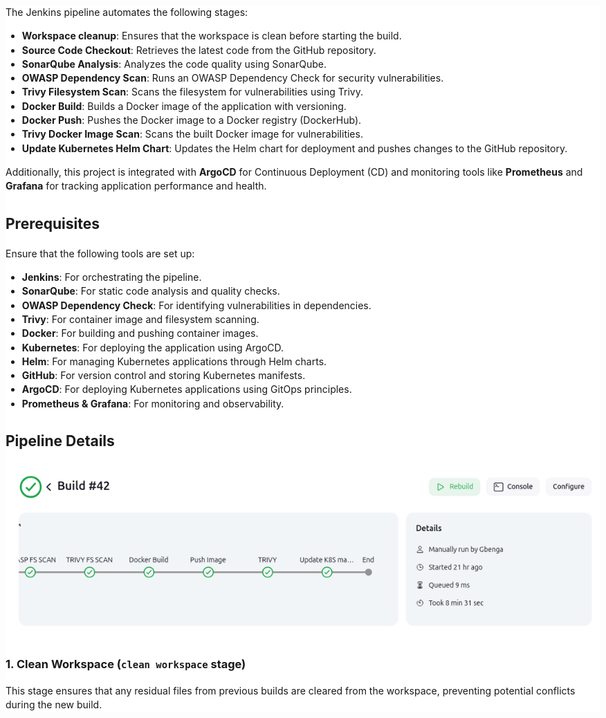 The Jenkins pipeline automates the following stages:

- **Workspace cleanup**: Ensures that the workspace is clean before starting the build.
- **Source Code Checkout**: Retrieves the latest code from the GitHub repository.
- **SonarQube Analysis**: Analyzes the code quality using SonarQube.
- **OWASP Dependency Scan**: Runs an OWASP Dependency Check for security vulnerabilities.
- **Trivy Filesystem Scan**: Scans the filesystem for vulnerabilities using Trivy.
- **Docker Build**: Builds a Docker image of the application with versioning.
- **Docker Push**: Pushes the Docker image to a Docker registry (DockerHub).
- **Trivy Docker Image Scan**: Scans the built Docker image for vulnerabilities.
- **Update Kubernetes Helm Chart**: Updates the Helm chart for deployment and pushes changes to the GitHub repository.

Additionally, this project is integrated with **ArgoCD** for Continuous Deployment (CD) and monitoring tools like **Prometheus** and **Grafana** for tracking application performance and health.

## Prerequisites

Ensure that the following tools are set up:

- **Jenkins**: For orchestrating the pipeline.
- **SonarQube**: For static code analysis and quality checks.
- **OWASP Dependency Check**: For identifying vulnerabilities in dependencies.
- **Trivy**: For container image and filesystem scanning.
- **Docker**: For building and pushing container images.
- **Kubernetes**: For deploying the application using ArgoCD.
- **Helm**: For managing Kubernetes applications through Helm charts.
- **GitHub**: For version control and storing Kubernetes manifests.
- **ArgoCD**: For deploying Kubernetes applications using GitOps principles.
- **Prometheus & Grafana**: For monitoring and observability.

## Pipeline Details

![Jenkins](images/Jenkins.png)

### 1. **Clean Workspace** (`clean workspace` stage)

This stage ensures that any residual files from previous builds are cleared from the workspace, preventing potential conflicts during the new build.
